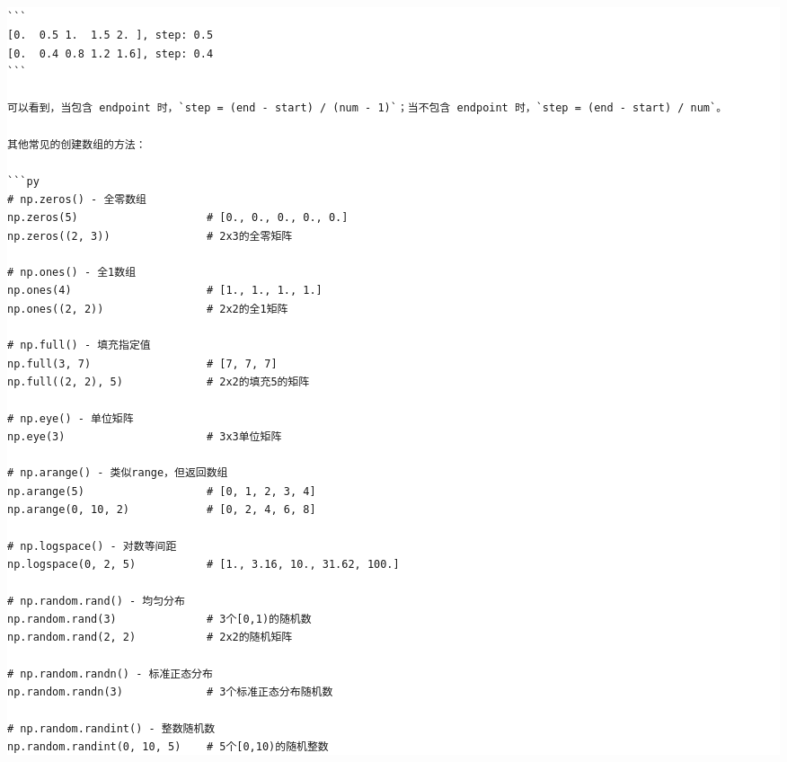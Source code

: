     ```
    [0.  0.5 1.  1.5 2. ], step: 0.5
    [0.  0.4 0.8 1.2 1.6], step: 0.4
    ```

    可以看到，当包含 endpoint 时，`step = (end - start) / (num - 1)`；当不包含 endpoint 时，`step = (end - start) / num`。

    其他常见的创建数组的方法：

    ```py
    # np.zeros() - 全零数组
    np.zeros(5)                    # [0., 0., 0., 0., 0.]
    np.zeros((2, 3))               # 2x3的全零矩阵

    # np.ones() - 全1数组
    np.ones(4)                     # [1., 1., 1., 1.]
    np.ones((2, 2))                # 2x2的全1矩阵

    # np.full() - 填充指定值
    np.full(3, 7)                  # [7, 7, 7]
    np.full((2, 2), 5)             # 2x2的填充5的矩阵

    # np.eye() - 单位矩阵
    np.eye(3)                      # 3x3单位矩阵

    # np.arange() - 类似range，但返回数组
    np.arange(5)                   # [0, 1, 2, 3, 4]
    np.arange(0, 10, 2)            # [0, 2, 4, 6, 8]

    # np.logspace() - 对数等间距
    np.logspace(0, 2, 5)           # [1., 3.16, 10., 31.62, 100.]

    # np.random.rand() - 均匀分布
    np.random.rand(3)              # 3个[0,1)的随机数
    np.random.rand(2, 2)           # 2x2的随机矩阵

    # np.random.randn() - 标准正态分布
    np.random.randn(3)             # 3个标准正态分布随机数

    # np.random.randint() - 整数随机数
    np.random.randint(0, 10, 5)    # 5个[0,10)的随机整数
